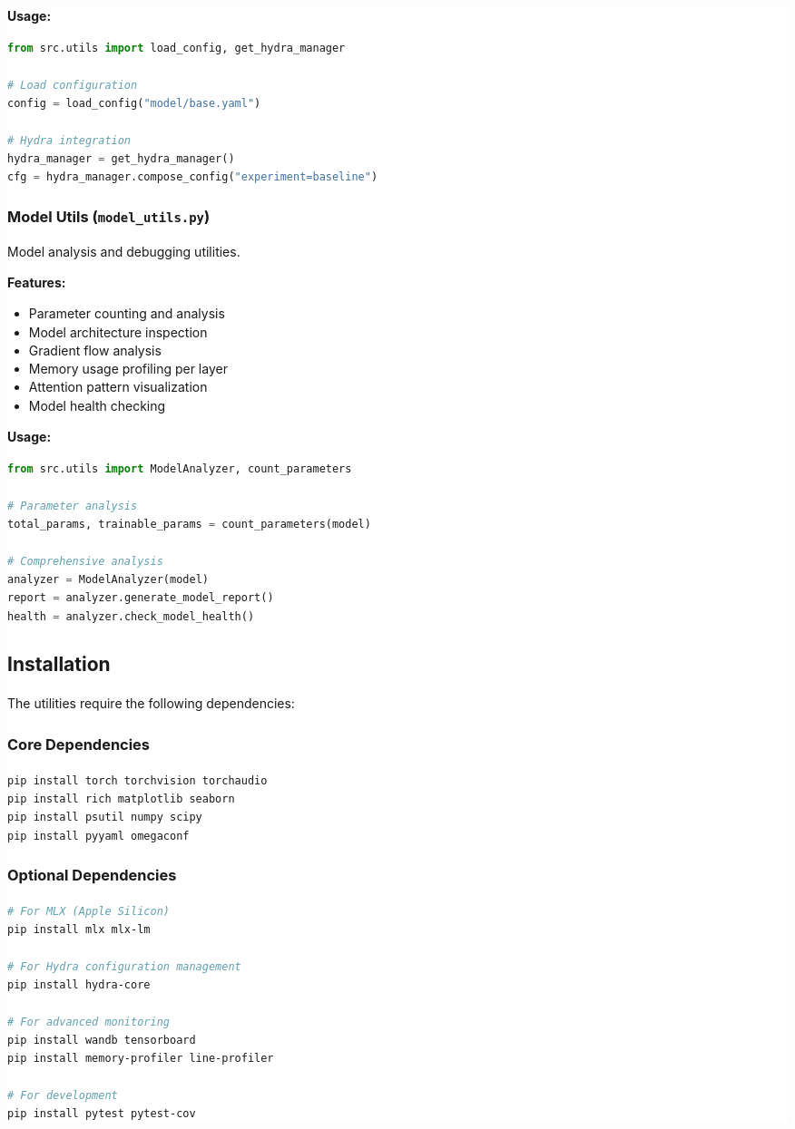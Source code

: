 **Usage:**
```python
from src.utils import load_config, get_hydra_manager

# Load configuration
config = load_config("model/base.yaml")

# Hydra integration
hydra_manager = get_hydra_manager()
cfg = hydra_manager.compose_config("experiment=baseline")
```

### Model Utils (`model_utils.py`)
Model analysis and debugging utilities.

**Features:**
- Parameter counting and analysis
- Model architecture inspection
- Gradient flow analysis
- Memory usage profiling per layer
- Attention pattern visualization
- Model health checking

**Usage:**
```python
from src.utils import ModelAnalyzer, count_parameters

# Parameter analysis
total_params, trainable_params = count_parameters(model)

# Comprehensive analysis
analyzer = ModelAnalyzer(model)
report = analyzer.generate_model_report()
health = analyzer.check_model_health()
```

## Installation

The utilities require the following dependencies:

### Core Dependencies
```bash
pip install torch torchvision torchaudio
pip install rich matplotlib seaborn
pip install psutil numpy scipy
pip install pyyaml omegaconf
```

### Optional Dependencies
```bash
# For MLX (Apple Silicon)
pip install mlx mlx-lm

# For Hydra configuration management
pip install hydra-core

# For advanced monitoring
pip install wandb tensorboard
pip install memory-profiler line-profiler

# For development
pip install pytest pytest-cov
```
